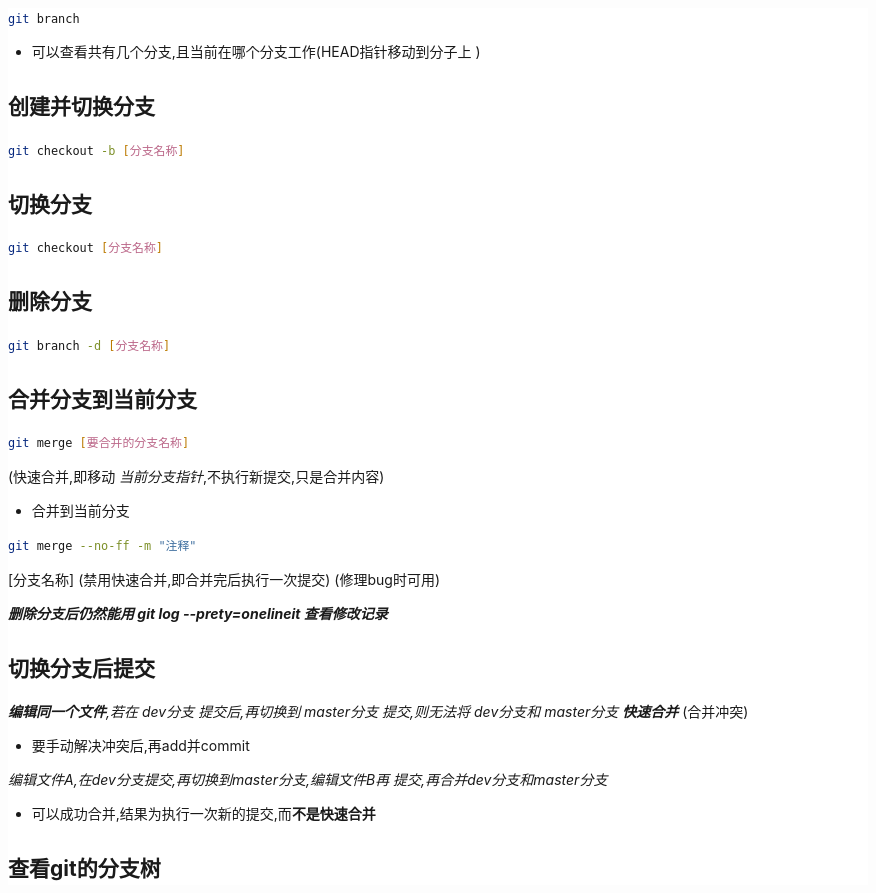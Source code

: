 ```bash
git branch
```



- 可以查看共有几个分支,且当前在哪个分支工作(HEAD指针移动到分子上 )

## 创建并切换分支

```bash
git checkout -b [分支名称]
```



## 切换分支

```bash
git checkout [分支名称]
```



## 删除分支

```bash
git branch -d [分支名称]
```



## 合并分支到当前分支

```bash
git merge [要合并的分支名称]
```

  (快速合并,即移动 *当前分支指针*,不执行新提交,只是合并内容)

- 合并到当前分支

```bash
git merge --no-ff -m "注释"
```

 [分支名称] (禁用快速合并,即合并完后执行一次提交) (修理bug时可用)

***删除分支后仍然能用 git log --prety=onelineit  查看修改记录***

## 切换分支后提交

***编辑同一个文件**,若在 dev分支 提交后,再切换到 master分支 提交,则无法将 dev分支和 master分支 **快速合并*** (合并冲突)

- 要手动解决冲突后,再add并commit

*编辑文件A,在dev分支提交,再切换到master分支,编辑文件B再 提交,再合并dev分支和master分支*

- 可以成功合并,结果为执行一次新的提交,而**不是快速合并**   

## 查看git的分支树
